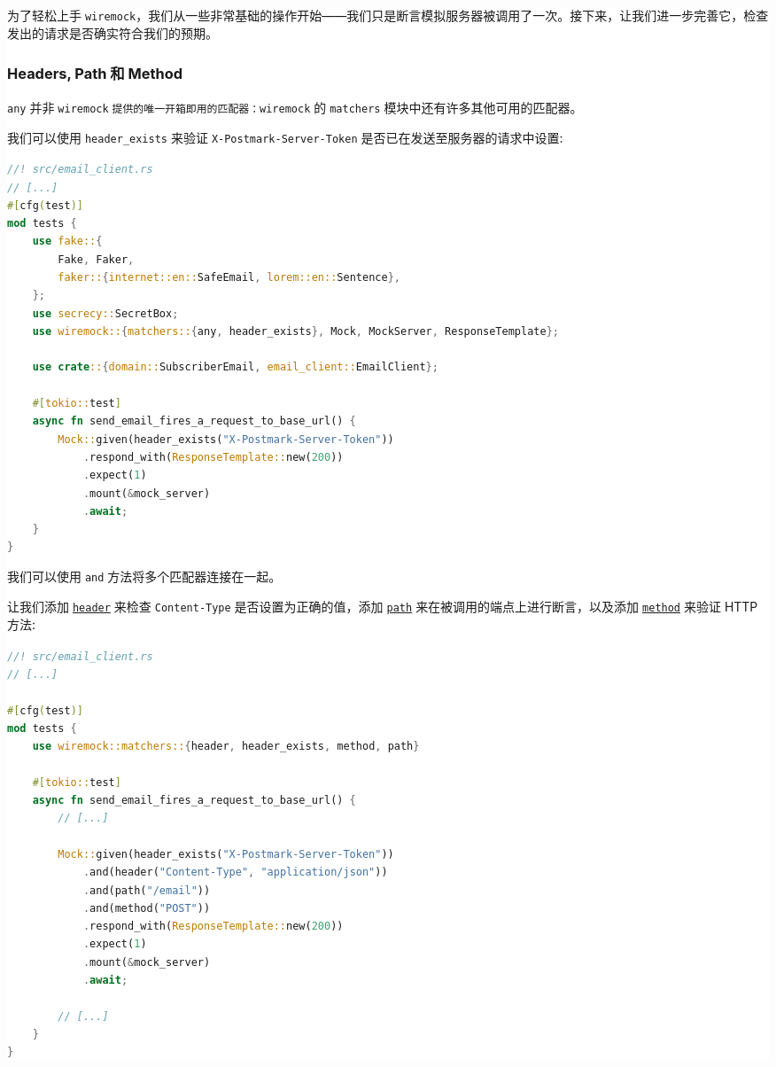 为了轻松上手 `wiremock`，我们从一些非常基础的操作开始——我们只是断言模拟服务器被调用了一次。接下来，让我们进一步完善它，检查发出的请求是否确实符合我们的预期。

### Headers, Path 和 Method

`any` 并非 `wiremock` `提供的唯一开箱即用的匹配器：wiremock` 的 `matchers` 模块中还有许多其他可用的匹配器。

我们可以使用 `header_exists` 来验证 `X-Postmark-Server-Token` 是否已在发送至服务器的请求中设置:

```rs
//! src/email_client.rs
// [...]
#[cfg(test)]
mod tests {
    use fake::{
        Fake, Faker,
        faker::{internet::en::SafeEmail, lorem::en::Sentence},
    };
    use secrecy::SecretBox;
    use wiremock::{matchers::{any, header_exists}, Mock, MockServer, ResponseTemplate};

    use crate::{domain::SubscriberEmail, email_client::EmailClient};

    #[tokio::test]
    async fn send_email_fires_a_request_to_base_url() {
        Mock::given(header_exists("X-Postmark-Server-Token"))
            .respond_with(ResponseTemplate::new(200))
            .expect(1)
            .mount(&mock_server)
            .await;
    }
}
```

我们可以使用 `and` 方法将多个匹配器连接在一起。

让我们添加 [`header`](https://docs.rs/wiremock/latest/wiremock/matchers/fn.header.html) 来检查 `Content-Type` 是否设置为正确的值，添加 [`path`](https://docs.rs/wiremock/latest/wiremock/matchers/fn.path.html) 来在被调用的端点上进行断言，以及添加 [`method`](https://docs.rs/wiremock/latest/wiremock/matchers/fn.method.html) 来验证 HTTP 方法:

```rs
//! src/email_client.rs
// [...]

#[cfg(test)]
mod tests {
    use wiremock::matchers::{header, header_exists, method, path}

    #[tokio::test]
    async fn send_email_fires_a_request_to_base_url() {
        // [...]

        Mock::given(header_exists("X-Postmark-Server-Token"))
            .and(header("Content-Type", "application/json"))
            .and(path("/email"))
            .and(method("POST"))
            .respond_with(ResponseTemplate::new(200))
            .expect(1)
            .mount(&mock_server)
            .await;

        // [...]
    }
}
```
